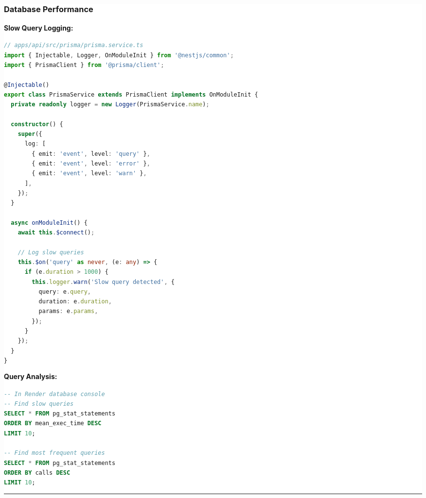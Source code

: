 ### Database Performance

**Slow Query Logging:**

```typescript
// apps/api/src/prisma/prisma.service.ts
import { Injectable, Logger, OnModuleInit } from '@nestjs/common';
import { PrismaClient } from '@prisma/client';

@Injectable()
export class PrismaService extends PrismaClient implements OnModuleInit {
  private readonly logger = new Logger(PrismaService.name);

  constructor() {
    super({
      log: [
        { emit: 'event', level: 'query' },
        { emit: 'event', level: 'error' },
        { emit: 'event', level: 'warn' },
      ],
    });
  }

  async onModuleInit() {
    await this.$connect();

    // Log slow queries
    this.$on('query' as never, (e: any) => {
      if (e.duration > 1000) {
        this.logger.warn('Slow query detected', {
          query: e.query,
          duration: e.duration,
          params: e.params,
        });
      }
    });
  }
}
```

**Query Analysis:**

```sql
-- In Render database console
-- Find slow queries
SELECT * FROM pg_stat_statements
ORDER BY mean_exec_time DESC
LIMIT 10;

-- Find most frequent queries
SELECT * FROM pg_stat_statements
ORDER BY calls DESC
LIMIT 10;
```

---